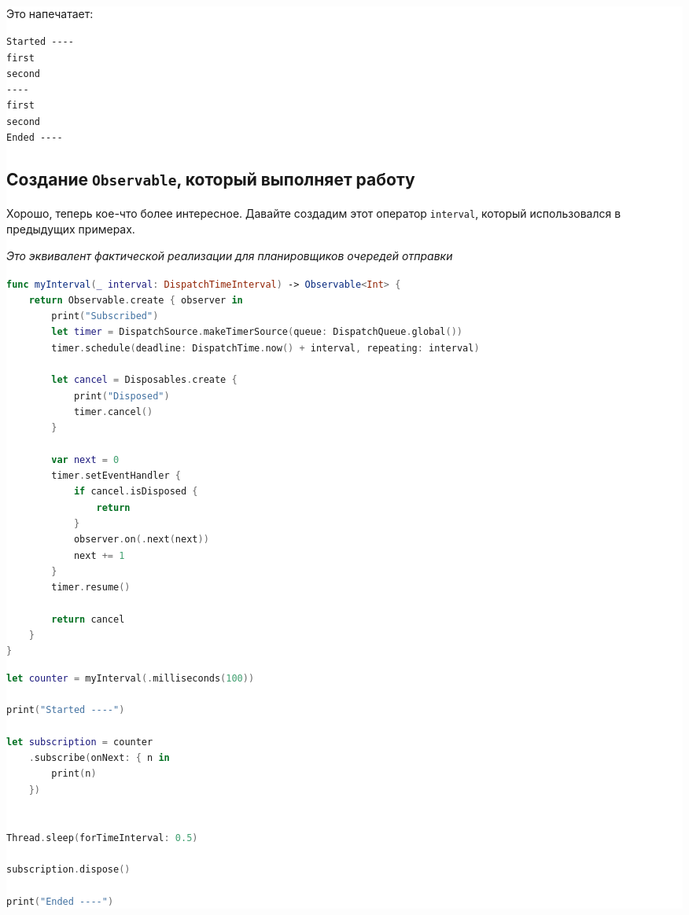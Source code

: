 Это напечатает:

```
Started ----
first
second
----
first
second
Ended ----
```

## Создание `Observable`, который выполняет работу 

Хорошо, теперь кое-что более интересное. Давайте создадим этот оператор `interval`, который использовался в предыдущих примерах.

*Это эквивалент фактической реализации для планировщиков очередей отправки*

```swift
func myInterval(_ interval: DispatchTimeInterval) -> Observable<Int> {
    return Observable.create { observer in
        print("Subscribed")
        let timer = DispatchSource.makeTimerSource(queue: DispatchQueue.global())
        timer.schedule(deadline: DispatchTime.now() + interval, repeating: interval)

        let cancel = Disposables.create {
            print("Disposed")
            timer.cancel()
        }

        var next = 0
        timer.setEventHandler {
            if cancel.isDisposed {
                return
            }
            observer.on(.next(next))
            next += 1
        }
        timer.resume()

        return cancel
    }
}
```

```swift
let counter = myInterval(.milliseconds(100))

print("Started ----")

let subscription = counter
    .subscribe(onNext: { n in
        print(n)
    })


Thread.sleep(forTimeInterval: 0.5)

subscription.dispose()

print("Ended ----")
```
